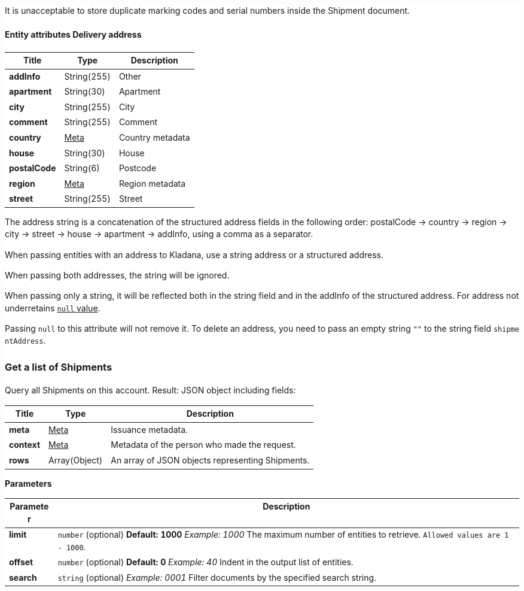 It is unacceptable to store duplicate marking codes and serial numbers inside the Shipment document.

#### Entity attributes Delivery address

| Title | Type | Description |
| ----- | ---- | -------- |
| **addInfo** | String(255) | Other |
| **apartment** | String(30) | Apartment |
| **city** | String(255) | City |
| **comment** | String(255) | Comment |
| **country** | [Meta](../#kladana-json-api-general-info-metadata) | Country metadata |
| **house** | String(30) | House |
| **postalCode** | String(6) | Postcode |
| **region** | [Meta](../#kladana-json-api-general-info-metadata) | Region metadata |
| **street** | String(255) | Street |

The address string is a concatenation of the structured address fields in the following order: postalCode -> country -> region -> city -> street -> house -> apartment -> addInfo, using a comma as a separator.

When passing entities with an address to Kladana, use a string address or a structured address.

When passing both addresses, the string will be ignored.

When passing only a string, it will be reflected both in the string field and in the addInfo of the structured address.
For address not underretains [`null` value](../#kladana-json-api-general-info-null-support).

Passing `null` to this attribute will not remove it.
To delete an address, you need to pass an empty string `""` to the string field `shipmentAddress`.

### Get a list of Shipments

Query all Shipments on this account.
Result: JSON object including fields:

| Title | Type | Description |
| ----------- | ------- | ---------- |
| **meta** | [Meta](../#kladana-json-api-general-info-metadata) | Issuance metadata. |
| **context** | [Meta](../#kladana-json-api-general-info-metadata) | Metadata of the person who made the request. |
| **rows** | Array(Object) | An array of JSON objects representing Shipments. |

**Parameters**

| Parameter | Description |
| ---------- | --------- |
| **limit** | `number` (optional) **Default: 1000** *Example: 1000* The maximum number of entities to retrieve. `Allowed values are 1 - 1000`. |
| **offset** | `number` (optional) **Default: 0** *Example: 40* Indent in the output list of entities. |
| **search** | `string` (optional) *Example: 0001* Filter documents by the specified search string. |
